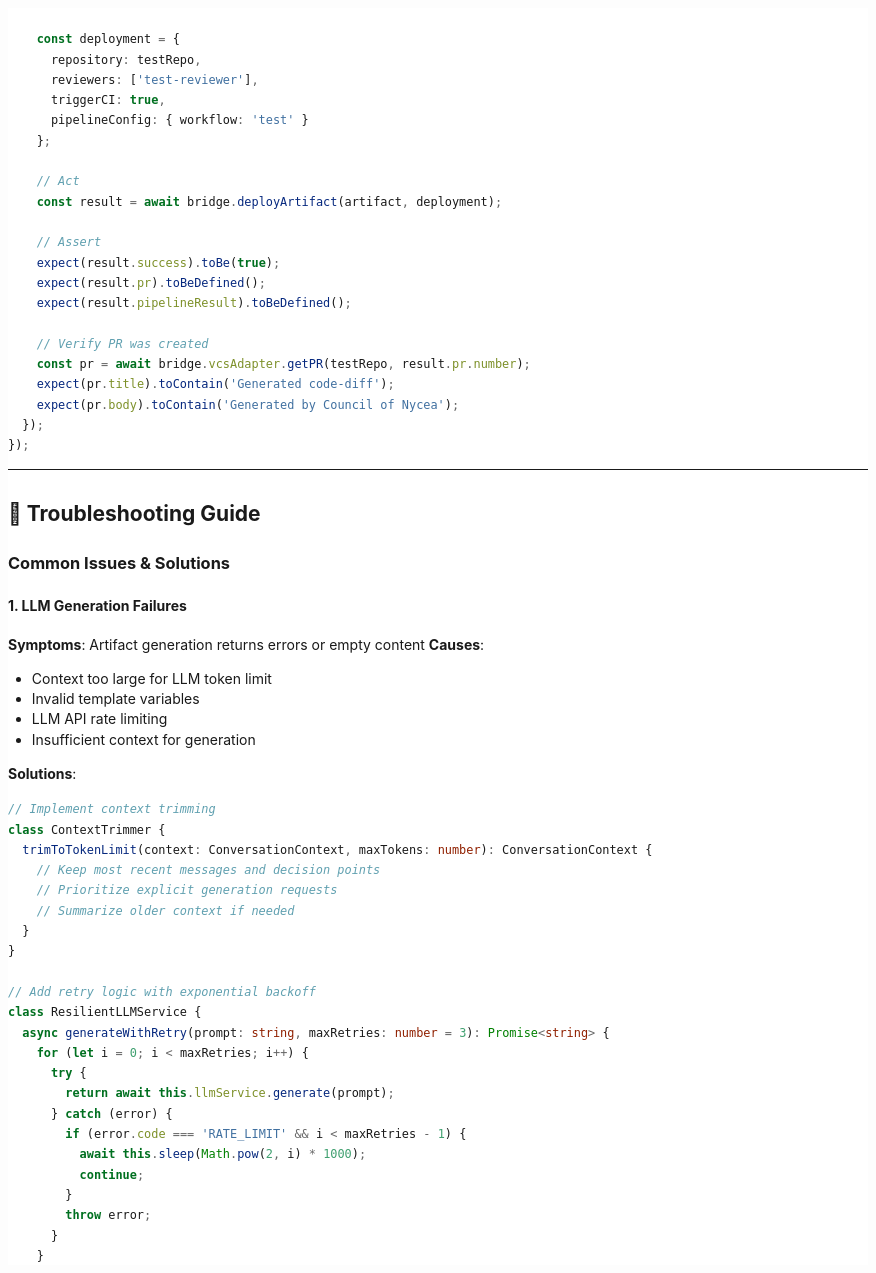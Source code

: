 ```typescript
    
    const deployment = {
      repository: testRepo,
      reviewers: ['test-reviewer'],
      triggerCI: true,
      pipelineConfig: { workflow: 'test' }
    };

    // Act
    const result = await bridge.deployArtifact(artifact, deployment);

    // Assert
    expect(result.success).toBe(true);
    expect(result.pr).toBeDefined();
    expect(result.pipelineResult).toBeDefined();
    
    // Verify PR was created
    const pr = await bridge.vcsAdapter.getPR(testRepo, result.pr.number);
    expect(pr.title).toContain('Generated code-diff');
    expect(pr.body).toContain('Generated by Council of Nycea');
  });
});
```

---

## 🐛 Troubleshooting Guide

### Common Issues & Solutions

#### 1. LLM Generation Failures
**Symptoms**: Artifact generation returns errors or empty content
**Causes**:
- Context too large for LLM token limit
- Invalid template variables
- LLM API rate limiting
- Insufficient context for generation

**Solutions**:
```typescript
// Implement context trimming
class ContextTrimmer {
  trimToTokenLimit(context: ConversationContext, maxTokens: number): ConversationContext {
    // Keep most recent messages and decision points
    // Prioritize explicit generation requests
    // Summarize older context if needed
  }
}

// Add retry logic with exponential backoff
class ResilientLLMService {
  async generateWithRetry(prompt: string, maxRetries: number = 3): Promise<string> {
    for (let i = 0; i < maxRetries; i++) {
      try {
        return await this.llmService.generate(prompt);
      } catch (error) {
        if (error.code === 'RATE_LIMIT' && i < maxRetries - 1) {
          await this.sleep(Math.pow(2, i) * 1000);
          continue;
        }
        throw error;
      }
    }
```